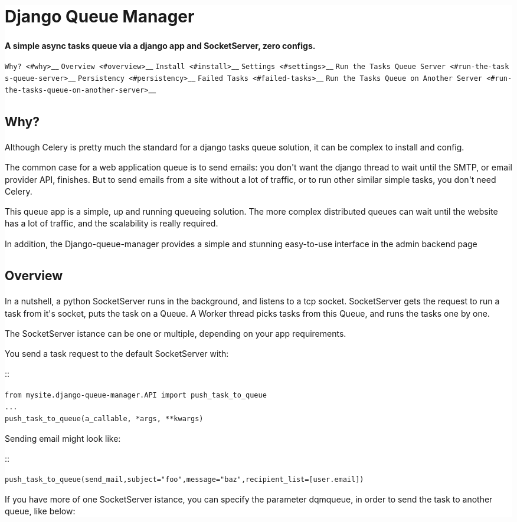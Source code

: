 Django Queue Manager
====================

**A simple async tasks queue via a django app and SocketServer, zero
configs.**

`Why? <#why>`__
`Overview <#overview>`__
`Install <#install>`__
`Settings <#settings>`__
`Run the Tasks Queue Server <#run-the-tasks-queue-server>`__
`Persistency <#persistency>`__
`Failed Tasks <#failed-tasks>`__
`Run the Tasks Queue on Another Server <#run-the-tasks-queue-on-another-server>`__

Why?
----

Although Celery is pretty much the standard for a django tasks queue
solution, it can be complex to install and config.

The common case for a web application queue is to send emails: you don't
want the django thread to wait until the SMTP, or email provider API,
finishes. But to send emails from a site without a lot of traffic, or to
run other similar simple tasks, you don't need Celery.

This queue app is a simple, up and running queueing solution. The more
complex distributed queues can wait until the website has a lot of
traffic, and the scalability is really required.

In addition, the Django-queue-manager provides a simple and stunning easy-to-use interface in the admin backend page

Overview
--------

In a nutshell, a python SocketServer runs in the background, and listens
to a tcp socket. SocketServer gets the request to run a task from it's
socket, puts the task on a Queue. A Worker thread picks tasks from this
Queue, and runs the tasks one by one.

The SocketServer istance can be one or multiple, depending on your app requirements.

You send a task request to the default SocketServer with:

::

    from mysite.django-queue-manager.API import push_task_to_queue
    ...
    push_task_to_queue(a_callable, *args, **kwargs)

Sending email might look like:

::

    push_task_to_queue(send_mail,subject="foo",message="baz",recipient_list=[user.email])

If you have more of one SocketServer istance, you can specify the parameter dqmqueue, in order to send the task to another queue, like below:
